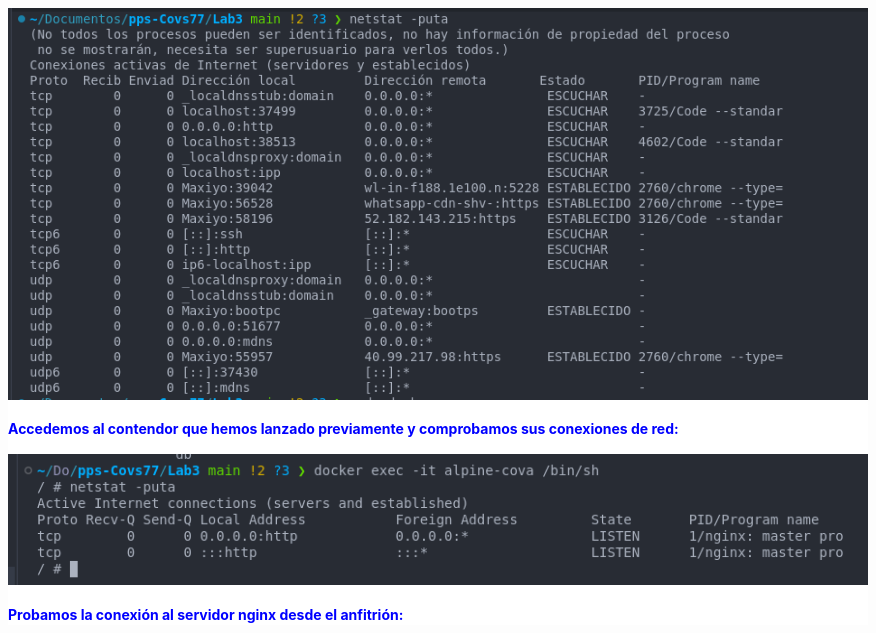 ![P3.1](capturas/17.png)

<p style="color:blue; text-align:justify;"><b> Accedemos al contendor que hemos lanzado previamente y comprobamos sus conexiones de red:

![P3.1](capturas/18.png)

<p style="color:blue; text-align:justify;"><b> Probamos la conexión al servidor nginx desde el anfitrión:
